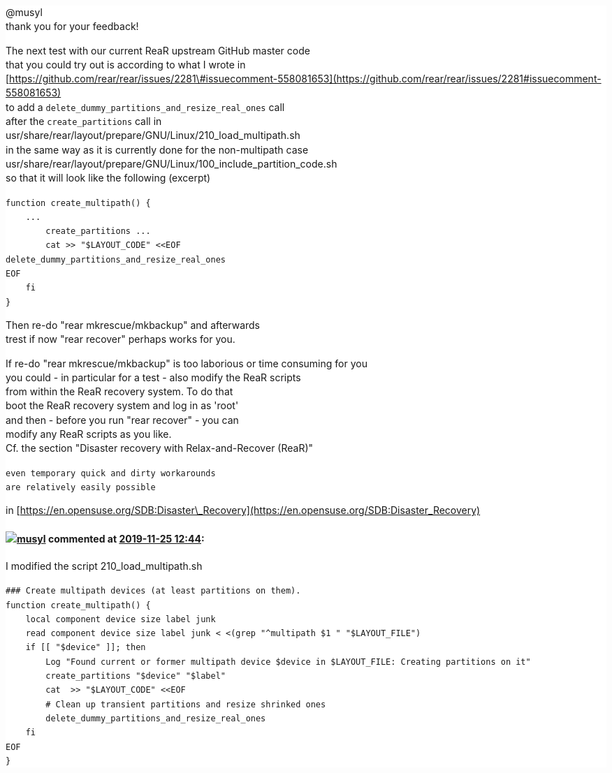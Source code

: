 @musyl  
thank you for your feedback!

The next test with our current ReaR upstream GitHub master code  
that you could try out is according to what I wrote in  
[https://github.com/rear/rear/issues/2281\#issuecomment-558081653](https://github.com/rear/rear/issues/2281#issuecomment-558081653)  
to add a `delete_dummy_partitions_and_resize_real_ones` call  
after the `create_partitions` call in  
usr/share/rear/layout/prepare/GNU/Linux/210\_load\_multipath.sh  
in the same way as it is currently done for the non-multipath case  
usr/share/rear/layout/prepare/GNU/Linux/100\_include\_partition\_code.sh  
so that it will look like the following (excerpt)

    function create_multipath() {
        ...
            create_partitions ...
            cat >> "$LAYOUT_CODE" <<EOF
    delete_dummy_partitions_and_resize_real_ones
    EOF
        fi
    }

Then re-do "rear mkrescue/mkbackup" and afterwards  
trest if now "rear recover" perhaps works for you.

If re-do "rear mkrescue/mkbackup" is too laborious or time consuming for
you  
you could - in particular for a test - also modify the ReaR scripts  
from within the ReaR recovery system. To do that  
boot the ReaR recovery system and log in as 'root'  
and then - before you run "rear recover" - you can  
modify any ReaR scripts as you like.  
Cf. the section "Disaster recovery with Relax-and-Recover (ReaR)"

    even temporary quick and dirty workarounds
    are relatively easily possible

in
[https://en.opensuse.org/SDB:Disaster\_Recovery](https://en.opensuse.org/SDB:Disaster_Recovery)

#### <img src="https://avatars.githubusercontent.com/u/58026989?v=4" width="50">[musyl](https://github.com/musyl) commented at [2019-11-25 12:44](https://github.com/rear/rear/issues/2281#issuecomment-558139389):

I modified the script 210\_load\_multipath.sh

    ### Create multipath devices (at least partitions on them).
    function create_multipath() {
        local component device size label junk
        read component device size label junk < <(grep "^multipath $1 " "$LAYOUT_FILE")
        if [[ "$device" ]]; then
            Log "Found current or former multipath device $device in $LAYOUT_FILE: Creating partitions on it"
            create_partitions "$device" "$label"
            cat  >> "$LAYOUT_CODE" <<EOF
            # Clean up transient partitions and resize shrinked ones
            delete_dummy_partitions_and_resize_real_ones
        fi
    EOF
    }
